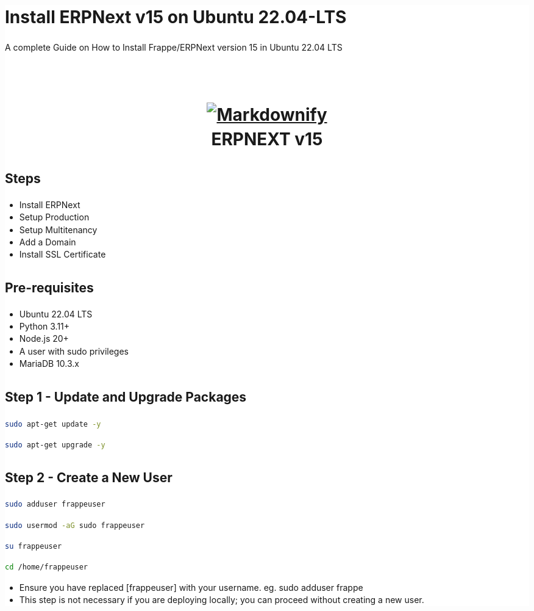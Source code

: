 # Install ERPNext v15 on Ubuntu 22.04-LTS
A complete Guide on How to Install Frappe/ERPNext version 15 in Ubuntu 22.04 LTS


<h1 align="center">
  <br>
  <a href="https://erpnext.com/"><img src="https://erpnext.com/files/erpnext-logo-blue-v2.png" alt="Markdownify" width="200"></a>
  <br>
  ERPNEXT v15
  <br>
</h1>

## Steps
* Install ERPNext
* Setup Production
* Setup Multitenancy
* Add a Domain
* Install SSL Certificate

## Pre-requisites
* Ubuntu 22.04 LTS
* Python 3.11+
* Node.js 20+
* A user with sudo privileges
* MariaDB 10.3.x

## Step 1 - Update and Upgrade Packages
```bash
sudo apt-get update -y
```
```bash
sudo apt-get upgrade -y
```

## Step 2 - Create a New User
```bash
sudo adduser frappeuser
```
```bash
sudo usermod -aG sudo frappeuser
```
```bash
su frappeuser
```
```bash
cd /home/frappeuser
```
* Ensure you have replaced [frappeuser] with your username. eg. sudo adduser frappe
* This step is not necessary if you are deploying locally; you can proceed without creating a new user.
